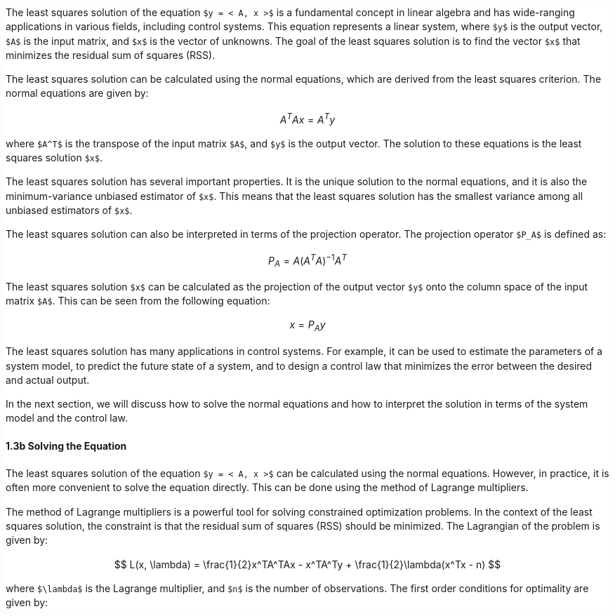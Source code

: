 The least squares solution of the equation `$y = < A, x >$` is a fundamental concept in linear algebra and has wide-ranging applications in various fields, including control systems. This equation represents a linear system, where `$y$` is the output vector, `$A$` is the input matrix, and `$x$` is the vector of unknowns. The goal of the least squares solution is to find the vector `$x$` that minimizes the residual sum of squares (RSS).

The least squares solution can be calculated using the normal equations, which are derived from the least squares criterion. The normal equations are given by:

$$
A^TAx = A^Ty
$$

where `$A^T$` is the transpose of the input matrix `$A$`, and `$y$` is the output vector. The solution to these equations is the least squares solution `$x$`.

The least squares solution has several important properties. It is the unique solution to the normal equations, and it is also the minimum-variance unbiased estimator of `$x$`. This means that the least squares solution has the smallest variance among all unbiased estimators of `$x$`.

The least squares solution can also be interpreted in terms of the projection operator. The projection operator `$P_A$` is defined as:

$$
P_A = A(A^TA)^{-1}A^T
$$

The least squares solution `$x$` can be calculated as the projection of the output vector `$y$` onto the column space of the input matrix `$A$`. This can be seen from the following equation:

$$
x = P_Ay
$$

The least squares solution has many applications in control systems. For example, it can be used to estimate the parameters of a system model, to predict the future state of a system, and to design a control law that minimizes the error between the desired and actual output.

In the next section, we will discuss how to solve the normal equations and how to interpret the solution in terms of the system model and the control law.

#### 1.3b Solving the Equation

The least squares solution of the equation `$y = < A, x >$` can be calculated using the normal equations. However, in practice, it is often more convenient to solve the equation directly. This can be done using the method of Lagrange multipliers.

The method of Lagrange multipliers is a powerful tool for solving constrained optimization problems. In the context of the least squares solution, the constraint is that the residual sum of squares (RSS) should be minimized. The Lagrangian of the problem is given by:

$$
L(x, \lambda) = \frac{1}{2}x^TA^TAx - x^TA^Ty + \frac{1}{2}\lambda(x^Tx - n)
$$

where `$\lambda$` is the Lagrange multiplier, and `$n$` is the number of observations. The first order conditions for optimality are given by:
